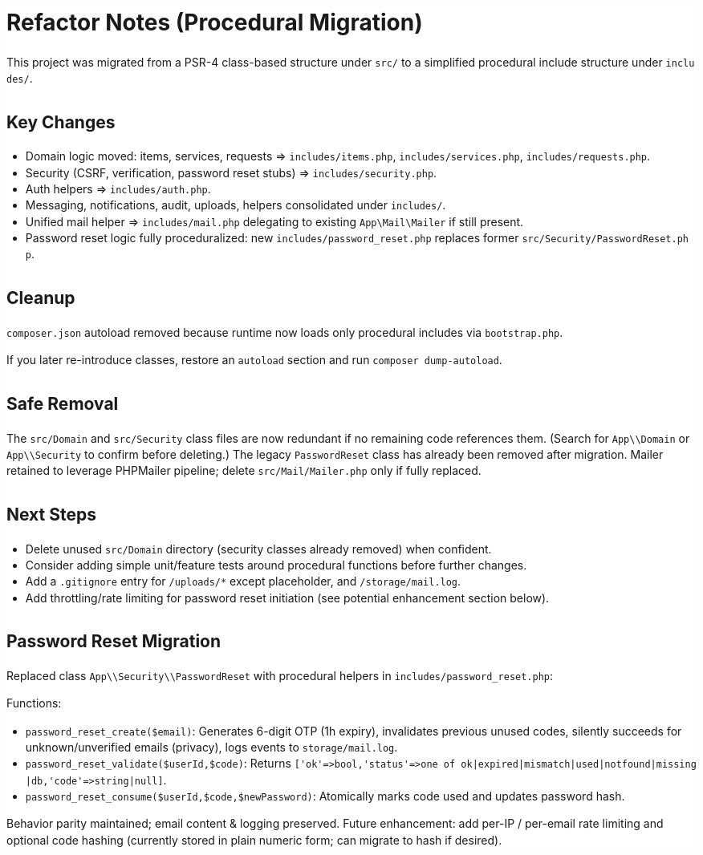 # Refactor Notes (Procedural Migration)

This project was migrated from a PSR-4 class-based structure under `src/` to a simplified procedural include structure under `includes/`.

## Key Changes
- Domain logic moved: items, services, requests => `includes/items.php`, `includes/services.php`, `includes/requests.php`.
- Security (CSRF, verification, password reset stubs) => `includes/security.php`.
- Auth helpers => `includes/auth.php`.
- Messaging, notifications, audit, uploads, helpers consolidated under `includes/`.
- Unified mail helper => `includes/mail.php` delegating to existing `App\Mail\Mailer` if still present.
 - Password reset logic fully proceduralized: new `includes/password_reset.php` replaces former `src/Security/PasswordReset.php`.

## Cleanup
`composer.json` autoload removed because runtime now loads only procedural includes via `bootstrap.php`.

If you later re-introduce classes, restore an `autoload` section and run `composer dump-autoload`.

## Safe Removal
The `src/Domain` and `src/Security` class files are now redundant if no remaining code references them. (Search for `App\\Domain` or `App\\Security` to confirm before deleting.) The legacy `PasswordReset` class has already been removed after migration. Mailer retained to leverage PHPMailer pipeline; delete `src/Mail/Mailer.php` only if fully replaced.

## Next Steps
- Delete unused `src/Domain` directory (security classes already removed) when confident.
- Consider adding simple unit/feature tests around procedural functions before further changes.
- Add a `.gitignore` entry for `/uploads/*` except placeholder, and `/storage/mail.log`.
 - Add throttling/rate limiting for password reset initiation (see potential enhancement section below).

## Password Reset Migration
Replaced class `App\\Security\\PasswordReset` with procedural helpers in `includes/password_reset.php`:

Functions:
- `password_reset_create($email)`: Generates 6-digit OTP (1h expiry), invalidates previous unused codes, silently succeeds for unknown/unverified emails (privacy), logs events to `storage/mail.log`.
- `password_reset_validate($userId,$code)`: Returns `['ok'=>bool,'status'=>one of ok|expired|mismatch|used|notfound|missing|db,'code'=>string|null]`.
- `password_reset_consume($userId,$code,$newPassword)`: Atomically marks code used and updates password hash.

Behavior parity maintained; email content & logging preserved. Future enhancement: add per-IP / per-email rate limiting and optional code hashing (currently stored in plain numeric form; can migrate to hash if desired).
